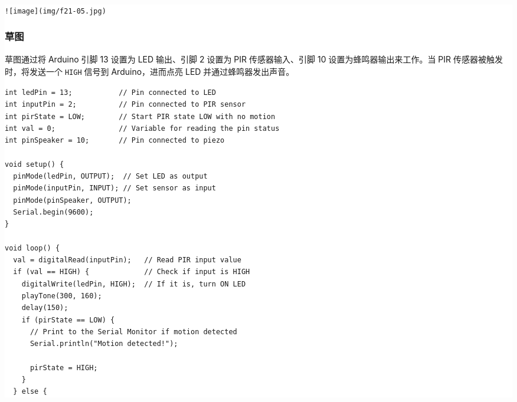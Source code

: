     ![image](img/f21-05.jpg)

### **草图**

草图通过将 Arduino 引脚 13 设置为 LED 输出、引脚 2 设置为 PIR 传感器输入、引脚 10 设置为蜂鸣器输出来工作。当 PIR 传感器被触发时，将发送一个 `HIGH` 信号到 Arduino，进而点亮 LED 并通过蜂鸣器发出声音。

```
int ledPin = 13;           // Pin connected to LED
int inputPin = 2;          // Pin connected to PIR sensor
int pirState = LOW;        // Start PIR state LOW with no motion
int val = 0;               // Variable for reading the pin status
int pinSpeaker = 10;       // Pin connected to piezo

void setup() {
  pinMode(ledPin, OUTPUT);  // Set LED as output
  pinMode(inputPin, INPUT); // Set sensor as input
  pinMode(pinSpeaker, OUTPUT);
  Serial.begin(9600);
}

void loop() {
  val = digitalRead(inputPin);   // Read PIR input value
  if (val == HIGH) {             // Check if input is HIGH
    digitalWrite(ledPin, HIGH);  // If it is, turn ON LED
    playTone(300, 160);
    delay(150);
    if (pirState == LOW) {
      // Print to the Serial Monitor if motion detected
      Serial.println("Motion detected!");

      pirState = HIGH;
    }
  } else {
```